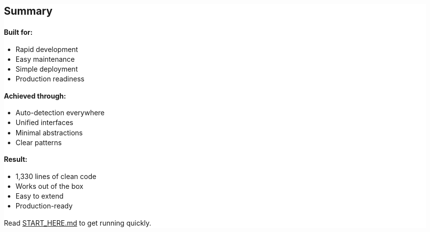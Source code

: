
## Summary

**Built for:**
- Rapid development
- Easy maintenance
- Simple deployment
- Production readiness

**Achieved through:**
- Auto-detection everywhere
- Unified interfaces
- Minimal abstractions
- Clear patterns

**Result:**
- 1,330 lines of clean code
- Works out of the box
- Easy to extend
- Production-ready

Read [START_HERE.md](START_HERE.md) to get running quickly.
